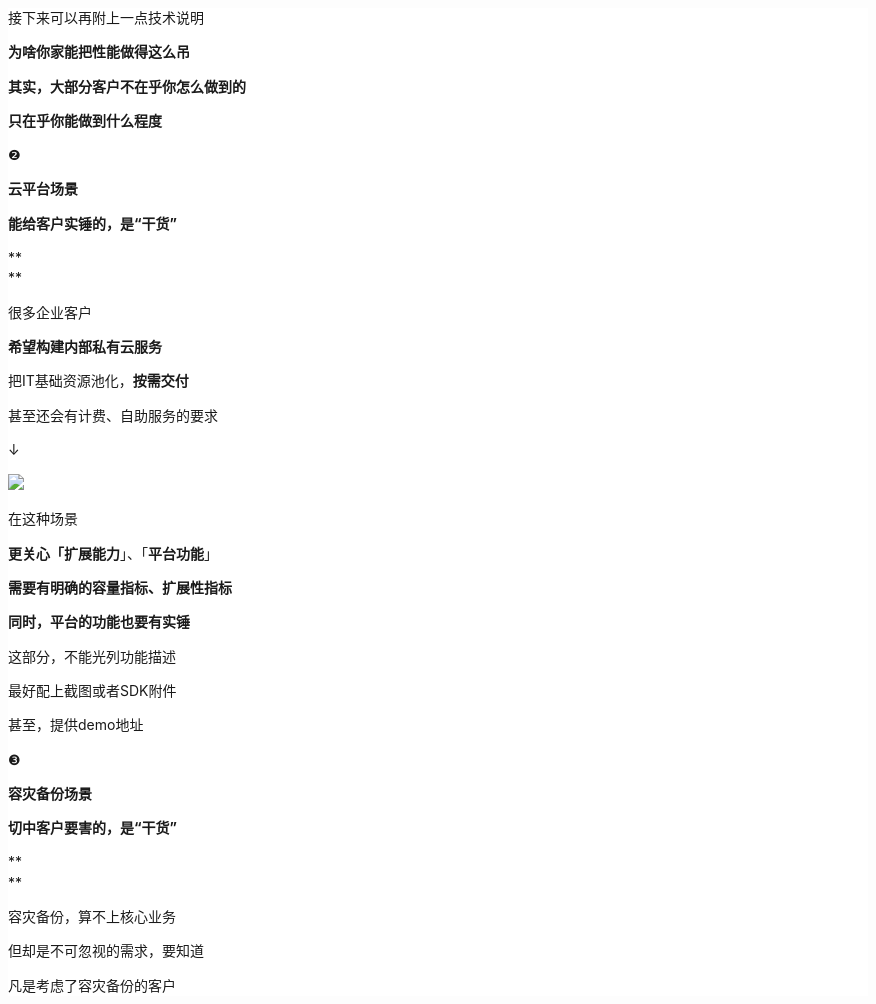 
接下来可以再附上一点技术说明

**为啥你家能把性能做得这么吊**

**其实，大部分客户不在乎你怎么做到的**

**只在乎你能做到什么程度**

  


❷

**云平台场景**

**能给客户实锤的，是“干货”**

**  
**

很多企业客户

**希望构建内部私有云服务**

把IT基础资源池化，**按需交付**

甚至还会有计费、自助服务的要求

↓

![](https://mmbiz.qpic.cn/mmbiz_png/pEeuqRbicF54xhonHwqxB4P2kTLOLcCK17Et2zdnlibqoD7dIPh9DwzxMIKh4hnib4vI8nq4SfnXSFXdUuhyvbe4w/640?wx_fmt=png&tp=webp&wxfrom=5&wx_lazy=1&wx_co=1)

  


在这种场景

**更关心「扩展能力**」、「**平台功能**」

**需要有明确的容量指标、扩展性指标**

**同时，平台的功能也要有实锤**

这部分，不能光列功能描述

最好配上截图或者SDK附件

甚至，提供demo地址

  


❸

**容灾备份场景**

**切中客户要害的，是“干货”**

**  
**

容灾备份，算不上核心业务

但却是不可忽视的需求，要知道

凡是考虑了容灾备份的客户
